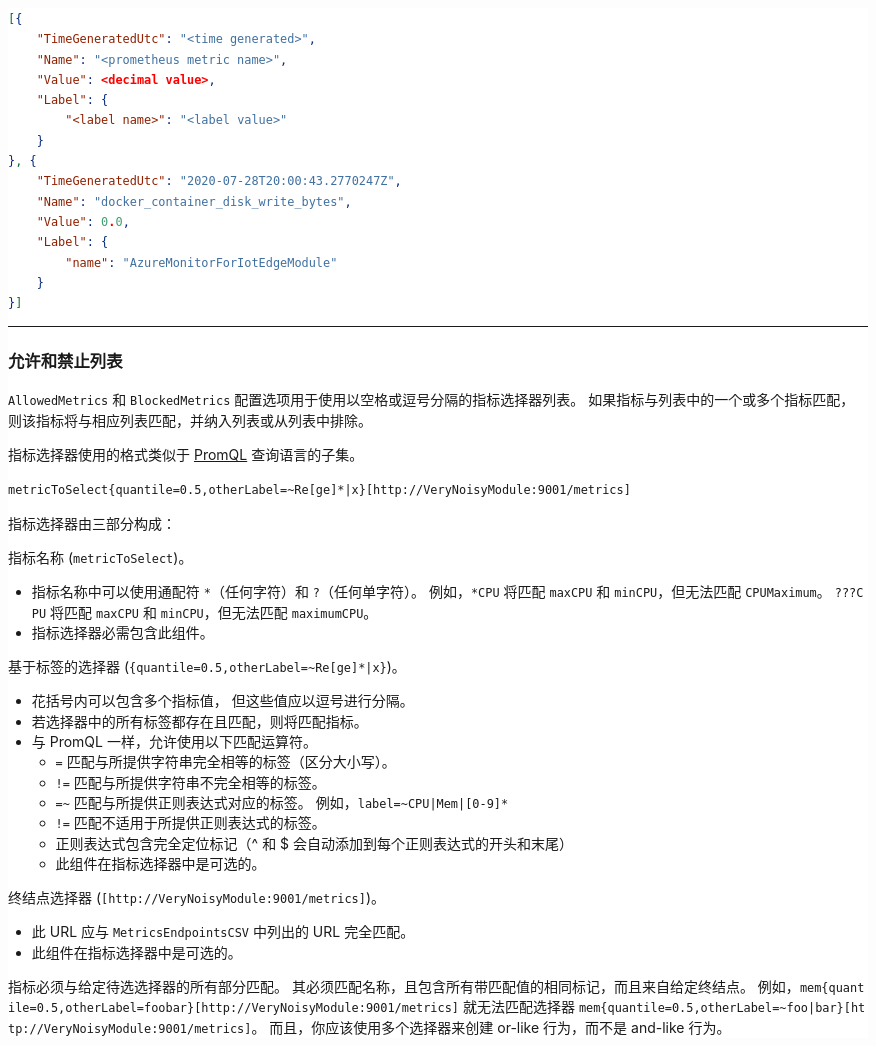 ```json
[{
    "TimeGeneratedUtc": "<time generated>",
    "Name": "<prometheus metric name>",
    "Value": <decimal value>,
    "Label": {
        "<label name>": "<label value>"
    }
}, {
    "TimeGeneratedUtc": "2020-07-28T20:00:43.2770247Z",
    "Name": "docker_container_disk_write_bytes",
    "Value": 0.0,
    "Label": {
        "name": "AzureMonitorForIotEdgeModule"
    }
}]
```

---

### <a name="allow-and-disallow-lists"></a>允许和禁止列表

`AllowedMetrics` 和 `BlockedMetrics` 配置选项用于使用以空格或逗号分隔的指标选择器列表。 如果指标与列表中的一个或多个指标匹配，则该指标将与相应列表匹配，并纳入列表或从列表中排除。

指标选择器使用的格式类似于 [PromQL](https://prometheus.io/docs/prometheus/latest/querying/basics/) 查询语言的子集。

```query
metricToSelect{quantile=0.5,otherLabel=~Re[ge]*|x}[http://VeryNoisyModule:9001/metrics]
```

指标选择器由三部分构成：

指标名称 (`metricToSelect`)。

* 指标名称中可以使用通配符 `*`（任何字符）和 `?`（任何单字符）。 例如，`*CPU` 将匹配 `maxCPU` 和 `minCPU`，但无法匹配 `CPUMaximum`。 `???CPU` 将匹配 `maxCPU` 和 `minCPU`，但无法匹配 `maximumCPU`。
* 指标选择器必需包含此组件。

基于标签的选择器 (`{quantile=0.5,otherLabel=~Re[ge]*|x}`)。

* 花括号内可以包含多个指标值， 但这些值应以逗号进行分隔。
* 若选择器中的所有标签都存在且匹配，则将匹配指标。
* 与 PromQL 一样，允许使用以下匹配运算符。
  * `=` 匹配与所提供字符串完全相等的标签（区分大小写）。
  * `!=` 匹配与所提供字符串不完全相等的标签。
  * `=~` 匹配与所提供正则表达式对应的标签。 例如，`label=~CPU|Mem|[0-9]*`
  * `!=` 匹配不适用于所提供正则表达式的标签。
  * 正则表达式包含完全定位标记（^ 和 $ 会自动添加到每个正则表达式的开头和末尾）
  * 此组件在指标选择器中是可选的。

终结点选择器 (`[http://VeryNoisyModule:9001/metrics]`)。

* 此 URL 应与 `MetricsEndpointsCSV` 中列出的 URL 完全匹配。
* 此组件在指标选择器中是可选的。

指标必须与给定待选选择器的所有部分匹配。 其必须匹配名称，且包含所有带匹配值的相同标记，而且来自给定终结点。 例如，`mem{quantile=0.5,otherLabel=foobar}[http://VeryNoisyModule:9001/metrics]` 就无法匹配选择器 `mem{quantile=0.5,otherLabel=~foo|bar}[http://VeryNoisyModule:9001/metrics]`。 而且，你应该使用多个选择器来创建 or-like 行为，而不是 and-like 行为。

